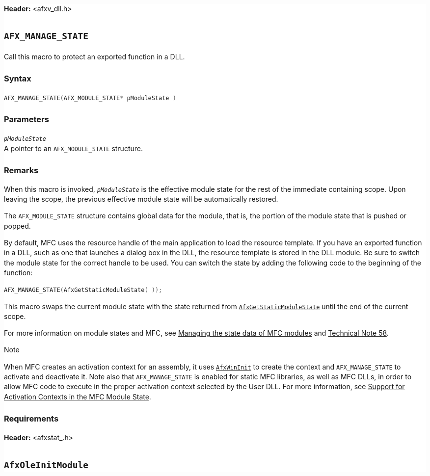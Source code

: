 **Header:** \<afxv_dll.h>

## <a name="afx_manage_state"></a> `AFX_MANAGE_STATE`

Call this macro to protect an exported function in a DLL.

### Syntax

```cpp
AFX_MANAGE_STATE(AFX_MODULE_STATE* pModuleState )
```

### Parameters

*`pModuleState`*<br/>
A pointer to an `AFX_MODULE_STATE` structure.

### Remarks

When this macro is invoked, *`pModuleState`* is the effective module state for the rest of the immediate containing scope. Upon leaving the scope, the previous effective module state will be automatically restored.

The `AFX_MODULE_STATE` structure contains global data for the module, that is, the portion of the module state that is pushed or popped.

By default, MFC uses the resource handle of the main application to load the resource template. If you have an exported function in a DLL, such as one that launches a dialog box in the DLL, the resource template is stored in the DLL module. Be sure to switch the module state for the correct handle to be used. You can switch the state by adding the following code to the beginning of the function:

```cpp
AFX_MANAGE_STATE(AfxGetStaticModuleState( ));
```

This macro swaps the current module state with the state returned from [`AfxGetStaticModuleState`](#afxgetstaticmodulestate) until the end of the current scope.

For more information on module states and MFC, see [Managing the state data of MFC modules](../managing-the-state-data-of-mfc-modules.md) and [Technical Note 58](../tn058-mfc-module-state-implementation.md).

> [!NOTE]
> When MFC creates an activation context for an assembly, it uses [`AfxWinInit`](application-information-and-management.md#afxwininit) to create the context and `AFX_MANAGE_STATE` to activate and deactivate it. Note also that `AFX_MANAGE_STATE` is enabled for static MFC libraries, as well as MFC DLLs, in order to allow MFC code to execute in the proper activation context selected by the User DLL. For more information, see [Support for Activation Contexts in the MFC Module State](../support-for-activation-contexts-in-the-mfc-module-state.md).

### Requirements

**Header:** \<afxstat_.h>

## <a name="afxoleinitmodule"></a> `AfxOleInitModule`
